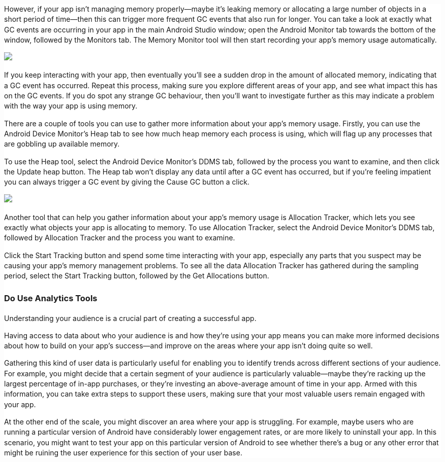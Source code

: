 However, if your app isn’t managing memory properly—maybe it’s leaking memory or allocating a large number of objects in a short period of time—then this can trigger more frequent GC events that also run for longer. You can take a look at exactly what GC events are occurring in your app in the main Android Studio window; open the Android Monitor tab towards the bottom of the window, followed by the Monitors tab. The Memory Monitor tool will then start recording your app’s memory usage automatically.

![](/images/categories/android/android_tips/001/android-development-memory-monitor.jpg)

If you keep interacting with your app, then eventually you’ll see a sudden drop in the amount of allocated memory, indicating that a GC event has occurred. Repeat this process, making sure you explore different areas of your app, and see what impact this has on the GC events. If you do spot any strange GC behaviour, then you’ll want to investigate further as this may indicate a problem with the way your app is using memory.

There are a couple of tools you can use to gather more information about your app’s memory usage. Firstly, you can use the Android Device Monitor’s Heap tab to see how much heap memory each process is using, which will flag up any processes that are gobbling up available memory.

To use the Heap tool, select the Android Device Monitor’s DDMS tab, followed by the process you want to examine, and then click the Update heap button. The Heap tab won’t display any data until after a GC event has occurred, but if you’re feeling impatient you can always trigger a GC event by giving the Cause GC button a click.

![](/images/categories/android/android_tips/001/android-development-heap.jpg)

Another tool that can help you gather information about your app’s memory usage is Allocation Tracker, which lets you see exactly what objects your app is allocating to memory. To use Allocation Tracker, select the Android Device Monitor’s DDMS tab, followed by Allocation Tracker and the process you want to examine.

Click the Start Tracking button and spend some time interacting with your app, especially any parts that you suspect may be causing your app’s memory management problems. To see all the data Allocation Tracker has gathered during the sampling period, select the Start Tracking button, followed by the Get Allocations button.

### Do Use Analytics Tools

Understanding your audience is a crucial part of creating a successful app.

Having access to data about who your audience is and how they’re using your app means you can make more informed decisions about how to build on your app’s success—and improve on the areas where your app isn’t doing quite so well.

Gathering this kind of user data is particularly useful for enabling you to identify trends across different sections of your audience. For example, you might decide that a certain segment of your audience is particularly valuable—maybe they’re racking up the largest percentage of in-app purchases, or they’re investing an above-average amount of time in your app. Armed with this information, you can take extra steps to support these users, making sure that your most valuable users remain engaged with your app.  

At the other end of the scale, you might discover an area where your app is struggling. For example, maybe users who are running a particular version of Android have considerably lower engagement rates, or are more likely to uninstall your app. In this scenario, you might want to test your app on this particular version of Android to see whether there’s a bug or any other error that might be ruining the user experience for this section of your user base.
